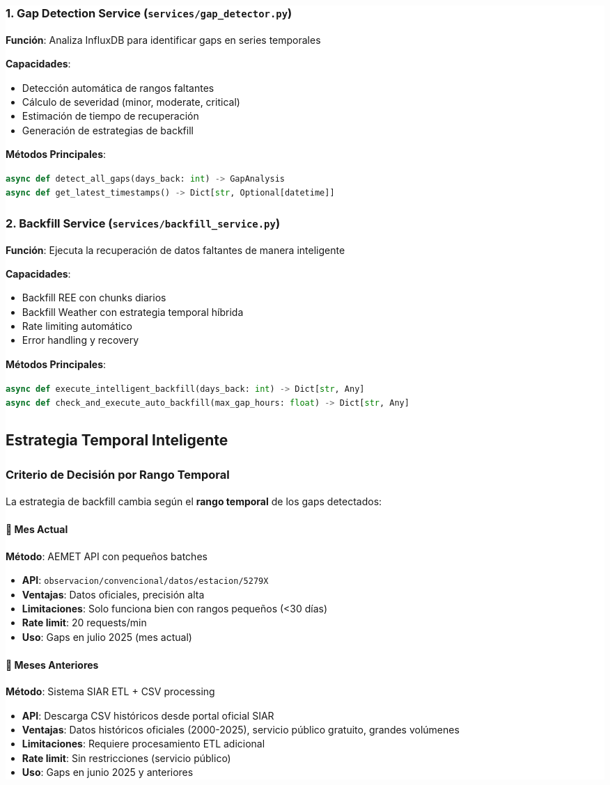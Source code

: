 ### 1. Gap Detection Service (`services/gap_detector.py`)

**Función**: Analiza InfluxDB para identificar gaps en series temporales

**Capacidades**:
- Detección automática de rangos faltantes
- Cálculo de severidad (minor, moderate, critical)
- Estimación de tiempo de recuperación
- Generación de estrategias de backfill

**Métodos Principales**:
```python
async def detect_all_gaps(days_back: int) -> GapAnalysis
async def get_latest_timestamps() -> Dict[str, Optional[datetime]]
```

### 2. Backfill Service (`services/backfill_service.py`)

**Función**: Ejecuta la recuperación de datos faltantes de manera inteligente

**Capacidades**:
- Backfill REE con chunks diarios
- Backfill Weather con estrategia temporal híbrida
- Rate limiting automático
- Error handling y recovery

**Métodos Principales**:
```python
async def execute_intelligent_backfill(days_back: int) -> Dict[str, Any]
async def check_and_execute_auto_backfill(max_gap_hours: float) -> Dict[str, Any]
```

## Estrategia Temporal Inteligente

### Criterio de Decisión por Rango Temporal

La estrategia de backfill cambia según el **rango temporal** de los gaps detectados:

#### 📅 **Mes Actual** 
**Método**: AEMET API con pequeños batches
- **API**: `observacion/convencional/datos/estacion/5279X`
- **Ventajas**: Datos oficiales, precisión alta
- **Limitaciones**: Solo funciona bien con rangos pequeños (<30 días)
- **Rate limit**: 20 requests/min
- **Uso**: Gaps en julio 2025 (mes actual)

#### 📆 **Meses Anteriores**
**Método**: Sistema SIAR ETL + CSV processing
- **API**: Descarga CSV históricos desde portal oficial SIAR
- **Ventajas**: Datos históricos oficiales (2000-2025), servicio público gratuito, grandes volúmenes
- **Limitaciones**: Requiere procesamiento ETL adicional
- **Rate limit**: Sin restricciones (servicio público)
- **Uso**: Gaps en junio 2025 y anteriores

